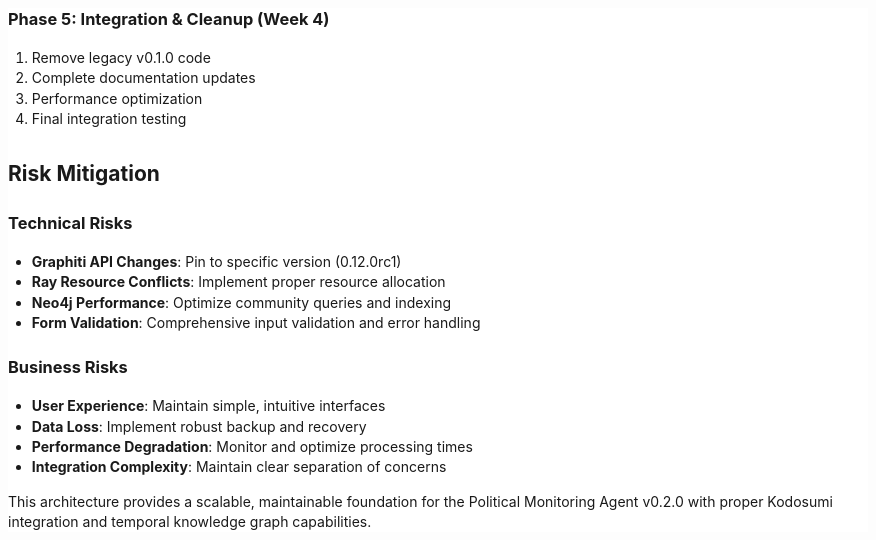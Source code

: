 ### Phase 5: Integration & Cleanup (Week 4)
1. Remove legacy v0.1.0 code
2. Complete documentation updates
3. Performance optimization
4. Final integration testing

## Risk Mitigation

### Technical Risks
- **Graphiti API Changes**: Pin to specific version (0.12.0rc1)
- **Ray Resource Conflicts**: Implement proper resource allocation
- **Neo4j Performance**: Optimize community queries and indexing
- **Form Validation**: Comprehensive input validation and error handling

### Business Risks
- **User Experience**: Maintain simple, intuitive interfaces
- **Data Loss**: Implement robust backup and recovery
- **Performance Degradation**: Monitor and optimize processing times
- **Integration Complexity**: Maintain clear separation of concerns

This architecture provides a scalable, maintainable foundation for the Political Monitoring Agent v0.2.0 with proper Kodosumi integration and temporal knowledge graph capabilities.